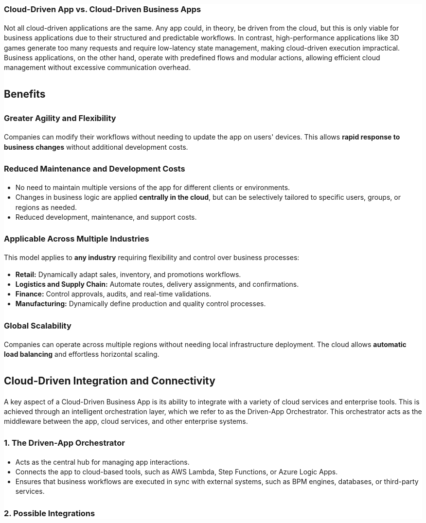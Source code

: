 ### Cloud-Driven App vs. Cloud-Driven Business Apps

Not all cloud-driven applications are the same. Any app could, in theory, be driven from the cloud, but this is only viable for business applications due to their structured and predictable workflows. In contrast, high-performance applications like 3D games generate too many requests and require low-latency state management, making cloud-driven execution impractical. Business applications, on the other hand, operate with predefined flows and modular actions, allowing efficient cloud management without excessive communication overhead.

## Benefits

### **Greater Agility and Flexibility**

Companies can modify their workflows without needing to update the app on users' devices. This allows **rapid response to business changes** without additional development costs.

### **Reduced Maintenance and Development Costs**

- No need to maintain multiple versions of the app for different clients or environments.
- Changes in business logic are applied **centrally in the cloud**, but can be selectively tailored to specific users, groups, or regions as needed.
- Reduced development, maintenance, and support costs.

### **Applicable Across Multiple Industries**

This model applies to **any industry** requiring flexibility and control over business processes:

- **Retail:** Dynamically adapt sales, inventory, and promotions workflows.
- **Logistics and Supply Chain:** Automate routes, delivery assignments, and confirmations.
- **Finance:** Control approvals, audits, and real-time validations.
- **Manufacturing:** Dynamically define production and quality control processes.

### **Global Scalability**

Companies can operate across multiple regions without needing local infrastructure deployment. The cloud allows **automatic load balancing** and effortless horizontal scaling.

## Cloud-Driven Integration and Connectivity

A key aspect of a Cloud-Driven Business App is its ability to integrate with a variety of cloud services and enterprise tools. This is achieved through an intelligent orchestration layer, which we refer to as the Driven-App Orchestrator. This orchestrator acts as the middleware between the app, cloud services, and other enterprise systems.

### 1. The Driven-App Orchestrator

- Acts as the central hub for managing app interactions.
- Connects the app to cloud-based tools, such as AWS Lambda, Step Functions, or Azure Logic Apps.
- Ensures that business workflows are executed in sync with external systems, such as BPM engines, databases, or third-party services.

### 2. Possible Integrations
